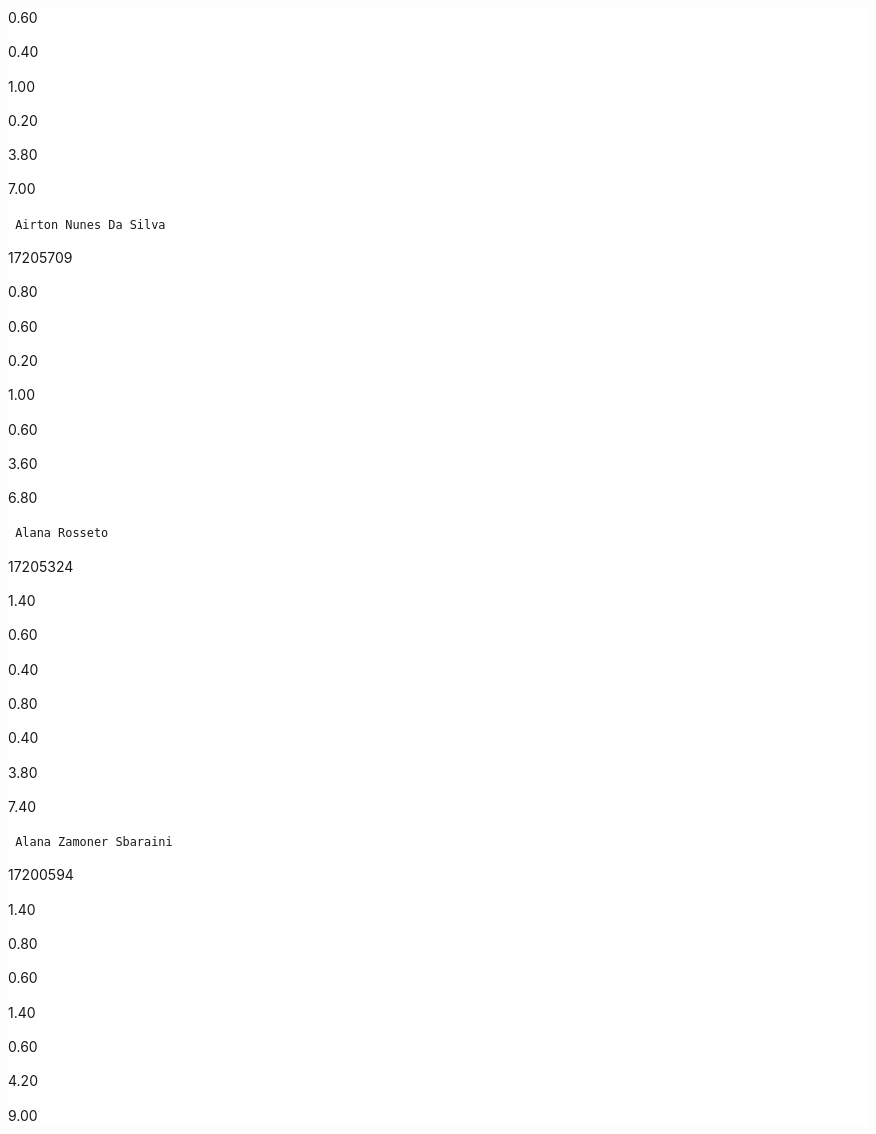    0.60

   0.40

   1.00

   0.20

   3.80

   7.00

     Airton Nunes Da Silva 

   17205709

   0.80

   0.60

   0.20

   1.00

   0.60

   3.60

   6.80

     Alana Rosseto 

   17205324

   1.40

   0.60

   0.40

   0.80

   0.40

   3.80

   7.40

     Alana Zamoner Sbaraini 

   17200594

   1.40

   0.80

   0.60

   1.40

   0.60

   4.20

   9.00
